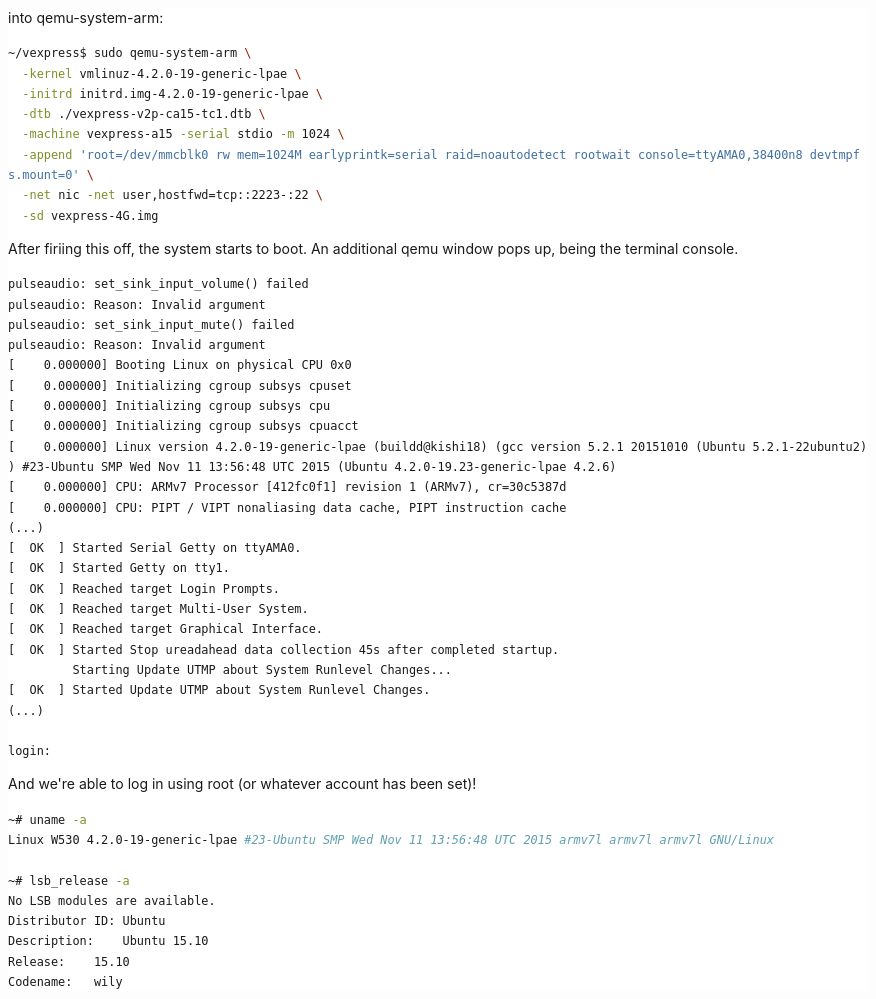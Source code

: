 into qemu-system-arm:

```bash
~/vexpress$ sudo qemu-system-arm \
  -kernel vmlinuz-4.2.0-19-generic-lpae \
  -initrd initrd.img-4.2.0-19-generic-lpae \
  -dtb ./vexpress-v2p-ca15-tc1.dtb \
  -machine vexpress-a15 -serial stdio -m 1024 \
  -append 'root=/dev/mmcblk0 rw mem=1024M earlyprintk=serial raid=noautodetect rootwait console=ttyAMA0,38400n8 devtmpfs.mount=0' \
  -net nic -net user,hostfwd=tcp::2223-:22 \
  -sd vexpress-4G.img
```

After firiing this off, the system starts to boot. An additional qemu window
pops up, being the terminal console.

```
pulseaudio: set_sink_input_volume() failed
pulseaudio: Reason: Invalid argument
pulseaudio: set_sink_input_mute() failed
pulseaudio: Reason: Invalid argument
[    0.000000] Booting Linux on physical CPU 0x0
[    0.000000] Initializing cgroup subsys cpuset
[    0.000000] Initializing cgroup subsys cpu
[    0.000000] Initializing cgroup subsys cpuacct
[    0.000000] Linux version 4.2.0-19-generic-lpae (buildd@kishi18) (gcc version 5.2.1 20151010 (Ubuntu 5.2.1-22ubuntu2) ) #23-Ubuntu SMP Wed Nov 11 13:56:48 UTC 2015 (Ubuntu 4.2.0-19.23-generic-lpae 4.2.6)
[    0.000000] CPU: ARMv7 Processor [412fc0f1] revision 1 (ARMv7), cr=30c5387d
[    0.000000] CPU: PIPT / VIPT nonaliasing data cache, PIPT instruction cache
(...)
[  OK  ] Started Serial Getty on ttyAMA0.
[  OK  ] Started Getty on tty1.
[  OK  ] Reached target Login Prompts.
[  OK  ] Reached target Multi-User System.
[  OK  ] Reached target Graphical Interface.
[  OK  ] Started Stop ureadahead data collection 45s after completed startup.
         Starting Update UTMP about System Runlevel Changes...
[  OK  ] Started Update UTMP about System Runlevel Changes.
(...)

login:
```

And we're able to log in using root (or whatever account has been set)!

```bash
~# uname -a
Linux W530 4.2.0-19-generic-lpae #23-Ubuntu SMP Wed Nov 11 13:56:48 UTC 2015 armv7l armv7l armv7l GNU/Linux

~# lsb_release -a
No LSB modules are available.
Distributor ID:	Ubuntu
Description:	Ubuntu 15.10
Release:	15.10
Codename:	wily
```
